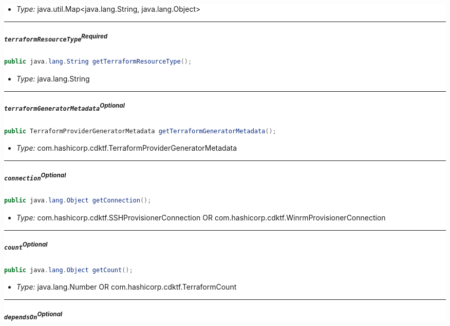 - *Type:* java.util.Map<java.lang.String, java.lang.Object>

---

##### `terraformResourceType`<sup>Required</sup> <a name="terraformResourceType" id="@cdktf/provider-spotinst.elastigroupAwsSuspension.ElastigroupAwsSuspension.property.terraformResourceType"></a>

```java
public java.lang.String getTerraformResourceType();
```

- *Type:* java.lang.String

---

##### `terraformGeneratorMetadata`<sup>Optional</sup> <a name="terraformGeneratorMetadata" id="@cdktf/provider-spotinst.elastigroupAwsSuspension.ElastigroupAwsSuspension.property.terraformGeneratorMetadata"></a>

```java
public TerraformProviderGeneratorMetadata getTerraformGeneratorMetadata();
```

- *Type:* com.hashicorp.cdktf.TerraformProviderGeneratorMetadata

---

##### `connection`<sup>Optional</sup> <a name="connection" id="@cdktf/provider-spotinst.elastigroupAwsSuspension.ElastigroupAwsSuspension.property.connection"></a>

```java
public java.lang.Object getConnection();
```

- *Type:* com.hashicorp.cdktf.SSHProvisionerConnection OR com.hashicorp.cdktf.WinrmProvisionerConnection

---

##### `count`<sup>Optional</sup> <a name="count" id="@cdktf/provider-spotinst.elastigroupAwsSuspension.ElastigroupAwsSuspension.property.count"></a>

```java
public java.lang.Object getCount();
```

- *Type:* java.lang.Number OR com.hashicorp.cdktf.TerraformCount

---

##### `dependsOn`<sup>Optional</sup> <a name="dependsOn" id="@cdktf/provider-spotinst.elastigroupAwsSuspension.ElastigroupAwsSuspension.property.dependsOn"></a>
